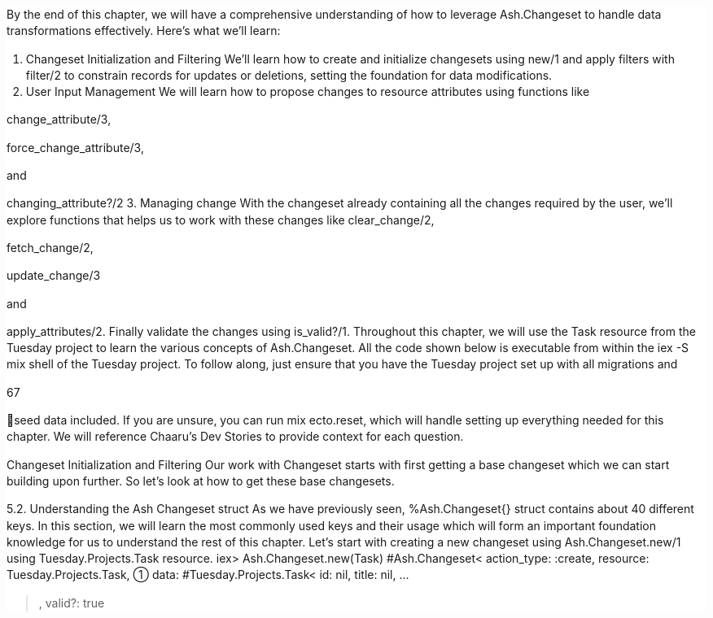 By the end of this chapter, we will have a comprehensive understanding of how to
leverage Ash.Changeset to handle data transformations effectively. Here’s what
we’ll learn:
1. Changeset Initialization and Filtering
We’ll learn how to create and initialize changesets using new/1 and apply
filters with filter/2 to constrain records for updates or deletions, setting the
foundation for data modifications.
2. User Input Management
We will learn how to propose changes to resource attributes using functions
like

change_attribute/3,

force_change_attribute/3,

and

changing_attribute?/2
3. Managing change
With the changeset already containing all the changes required by the user,
we’ll explore functions that helps us to work with these changes like
clear_change/2,

fetch_change/2,

update_change/3

and

apply_attributes/2. Finally validate the changes using is_valid?/1.
Throughout this chapter, we will use the Task resource from the Tuesday project to
learn the various concepts of Ash.Changeset. All the code shown below is
executable from within the iex -S mix shell of the Tuesday project. To follow
along, just ensure that you have the Tuesday project set up with all migrations and

67

seed data included. If you are unsure, you can run mix ecto.reset, which will
handle setting up everything needed for this chapter. We will reference Chaaru’s
Dev Stories to provide context for each question.

Changeset Initialization and Filtering
Our work with Changeset starts with first getting a base changeset which we can
start building upon further. So let’s look at how to get these base changesets.

5.2. Understanding the Ash Changeset struct
As we have previously seen, %Ash.Changeset{} struct contains about 40 different
keys. In this section, we will learn the most commonly used keys and their usage
which will form an important foundation knowledge for us to understand the rest
of this chapter.
Let’s start with creating a new changeset using Ash.Changeset.new/1 using
Tuesday.Projects.Task resource.
iex> Ash.Changeset.new(Task)
#Ash.Changeset<
action_type: :create,
resource: Tuesday.Projects.Task, ①
data: #Tuesday.Projects.Task<
id: nil,
title: nil,
...
>,
valid?: true
>
